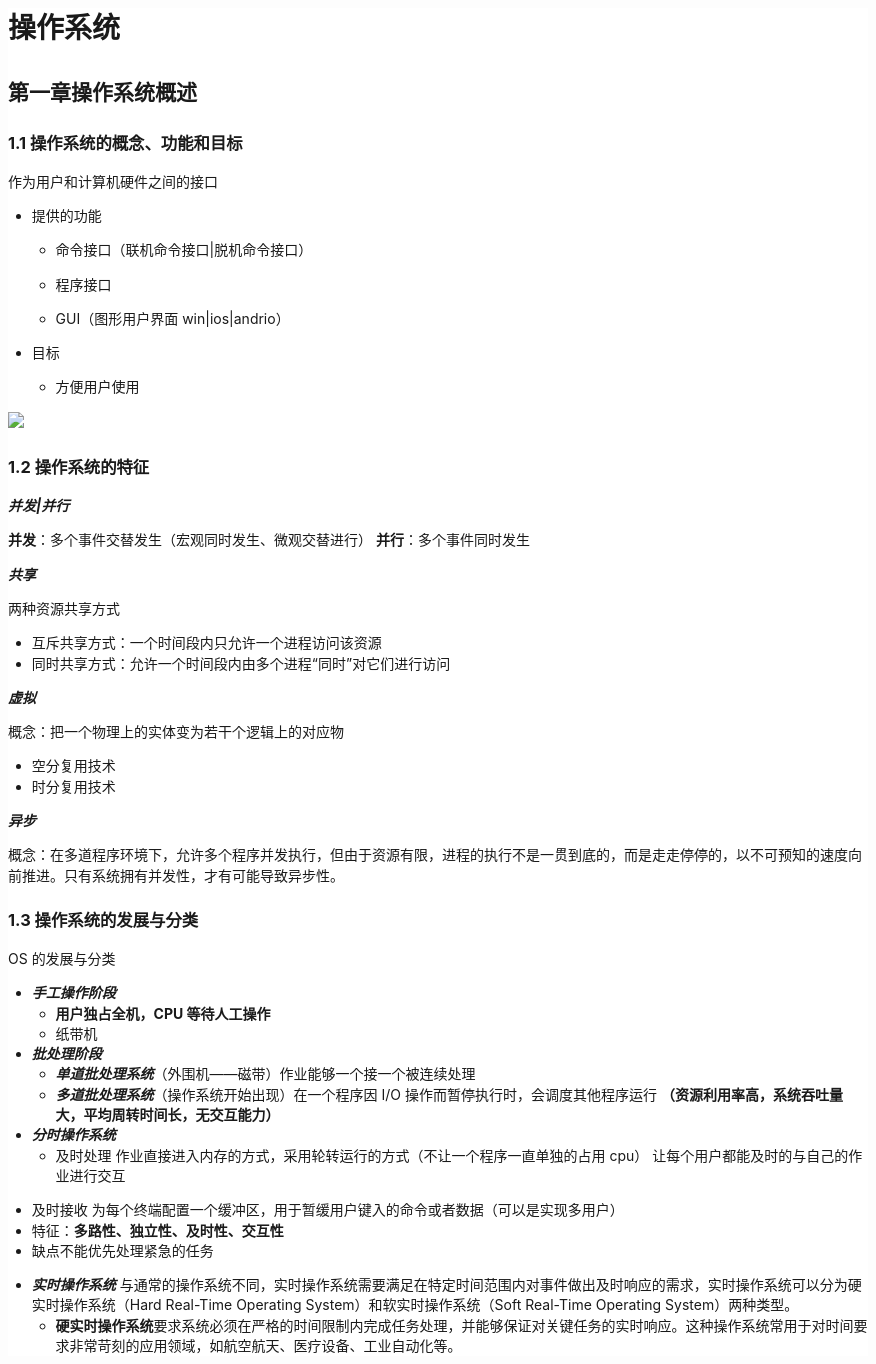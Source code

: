 # 操作系统
## 第一章操作系统概述


### 1.1 操作系统的概念、功能和目标

作为用户和计算机硬件之间的接口

* 提供的功能

  * 命令接口（联机命令接口|脱机命令接口）

  * 程序接口

  * GUI（图形用户界面 win|ios|andrio）

* 目标
  * 方便用户使用

![](https://user-images.githubusercontent.com/107924376/213081351-e539c220-5ca4-4f21-8e77-06ec56f33d01.PNG)

### 1.2 操作系统的特征

***并发|并行***

**并发**：多个事件交替发生（宏观同时发生、微观交替进行）
**并行**：多个事件同时发生

***共享***

两种资源共享方式

* 互斥共享方式：一个时间段内只允许一个进程访问该资源
* 同时共享方式：允许一个时间段内由多个进程“同时”对它们进行访问

***虚拟***

概念：把一个物理上的实体变为若干个逻辑上的对应物

* 空分复用技术
* 时分复用技术

***异步***

概念：在多道程序环境下，允许多个程序并发执行，但由于资源有限，进程的执行不是一贯到底的，而是走走停停的，以不可预知的速度向前推进。只有系统拥有并发性，才有可能导致异步性。

### 1.3 操作系统的发展与分类

OS 的发展与分类

* ***手工操作阶段***
  - **用户独占全机，CPU 等待人工操作** 
  * 纸带机
* ***批处理阶段***
  *  ***单道批处理系统***（外围机——磁带）作业能够一个接一个被连续处理
  *  ***多道批处理系统***（操作系统开始出现）在一个程序因 I/O 操作而暂停执行时，会调度其他程序运行 **（资源利用率高，系统吞吐量大，平均周转时间长，无交互能力）**
* ***分时操作系统***
  - 及时处理
	  作业直接进入内存的方式，采用轮转运行的方式（不让一个程序一直单独的占用 cpu）
	  让每个用户都能及时的与自己的作业进行交互
 - 及时接收
	  为每个终端配置一个缓冲区，用于暂缓用户键入的命令或者数据（可以是实现多用户）
 - 特征：**多路性、独立性、及时性、交互性**
 - 缺点不能优先处理紧急的任务
* ***实时操作系统***
   与通常的操作系统不同，实时操作系统需要满足在特定时间范围内对事件做出及时响应的需求，实时操作系统可以分为硬实时操作系统（Hard Real-Time Operating System）和软实时操作系统（Soft Real-Time Operating System）两种类型。
   * **硬实时操作系统**要求系统必须在严格的时间限制内完成任务处理，并能够保证对关键任务的实时响应。这种操作系统常用于对时间要求非常苛刻的应用领域，如航空航天、医疗设备、工业自动化等。